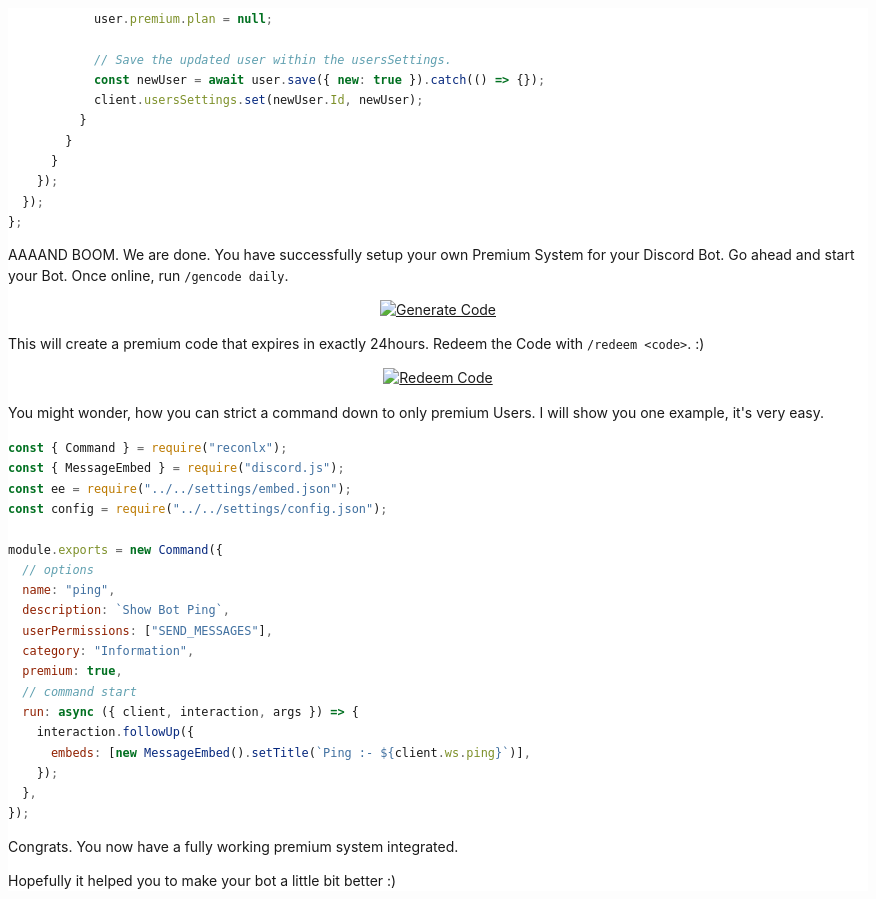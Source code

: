 ```js
            user.premium.plan = null;

            // Save the updated user within the usersSettings.
            const newUser = await user.save({ new: true }).catch(() => {});
            client.usersSettings.set(newUser.Id, newUser);
          }
        }
      }
    });
  });
};
```

AAAAND BOOM. We are done. You have successfully setup your own Premium System for your Discord Bot.
Go ahead and start your Bot. Once online, run `/gencode daily`.

<p align="center">
  <a href="https://discord.gg/PcUVWApWN3" target="blank"><img src="https://media.discordapp.net/attachments/936140005900947466/939186232909496394/gencode.png" width="700" height="300" alt="Generate Code" /></a>
</p>

This will create a premium code that expires in exactly 24hours.
Redeem the Code with `/redeem <code>`. :)

<p align="center">
  <a href="https://discord.gg/PcUVWApWN3" target="blank"><img src="https://media.discordapp.net/attachments/936140005900947466/939186233144385536/redeem.png" width="700" height="300" alt="Redeem Code" /></a>
</p>

You might wonder, how you can strict a command down to only premium Users.
I will show you one example, it's very easy.

```js
const { Command } = require("reconlx");
const { MessageEmbed } = require("discord.js");
const ee = require("../../settings/embed.json");
const config = require("../../settings/config.json");

module.exports = new Command({
  // options
  name: "ping",
  description: `Show Bot Ping`,
  userPermissions: ["SEND_MESSAGES"],
  category: "Information",
  premium: true,
  // command start
  run: async ({ client, interaction, args }) => {
    interaction.followUp({
      embeds: [new MessageEmbed().setTitle(`Ping :- ${client.ws.ping}`)],
    });
  },
});
```

Congrats. You now have a fully working premium system integrated.

Hopefully it helped you to make your bot a little bit better :)
